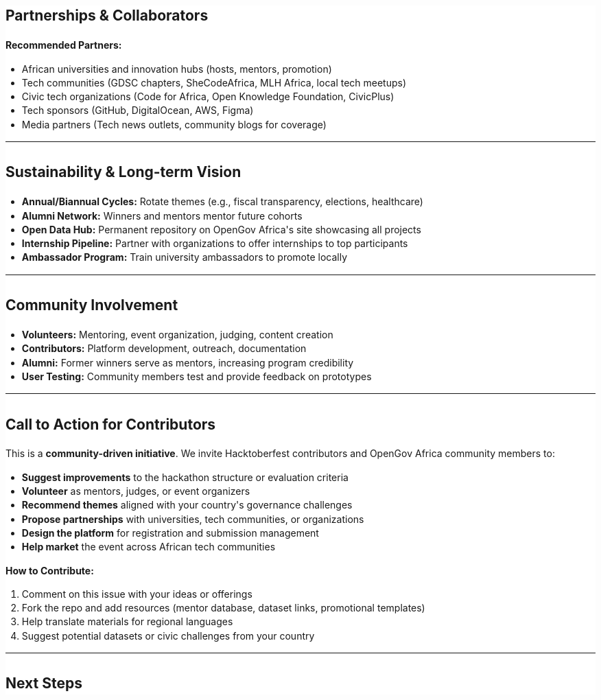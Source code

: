 
## Partnerships & Collaborators

**Recommended Partners:**
- African universities and innovation hubs (hosts, mentors, promotion)
- Tech communities (GDSC chapters, SheCodeAfrica, MLH Africa, local tech meetups)
- Civic tech organizations (Code for Africa, Open Knowledge Foundation, CivicPlus)
- Tech sponsors (GitHub, DigitalOcean, AWS, Figma)
- Media partners (Tech news outlets, community blogs for coverage)

---

## Sustainability & Long-term Vision

- **Annual/Biannual Cycles:** Rotate themes (e.g., fiscal transparency, elections, healthcare)
- **Alumni Network:** Winners and mentors mentor future cohorts
- **Open Data Hub:** Permanent repository on OpenGov Africa's site showcasing all projects
- **Internship Pipeline:** Partner with organizations to offer internships to top participants
- **Ambassador Program:** Train university ambassadors to promote locally

---

## Community Involvement

- **Volunteers:** Mentoring, event organization, judging, content creation
- **Contributors:** Platform development, outreach, documentation
- **Alumni:** Former winners serve as mentors, increasing program credibility
- **User Testing:** Community members test and provide feedback on prototypes

---

## Call to Action for Contributors

This is a **community-driven initiative**. We invite Hacktoberfest contributors and OpenGov Africa community members to:

- **Suggest improvements** to the hackathon structure or evaluation criteria
- **Volunteer** as mentors, judges, or event organizers
- **Recommend themes** aligned with your country's governance challenges
- **Propose partnerships** with universities, tech communities, or organizations
- **Design the platform** for registration and submission management
- **Help market** the event across African tech communities

**How to Contribute:**
1. Comment on this issue with your ideas or offerings
2. Fork the repo and add resources (mentor database, dataset links, promotional templates)
3. Help translate materials for regional languages
4. Suggest potential datasets or civic challenges from your country

---

## Next Steps
